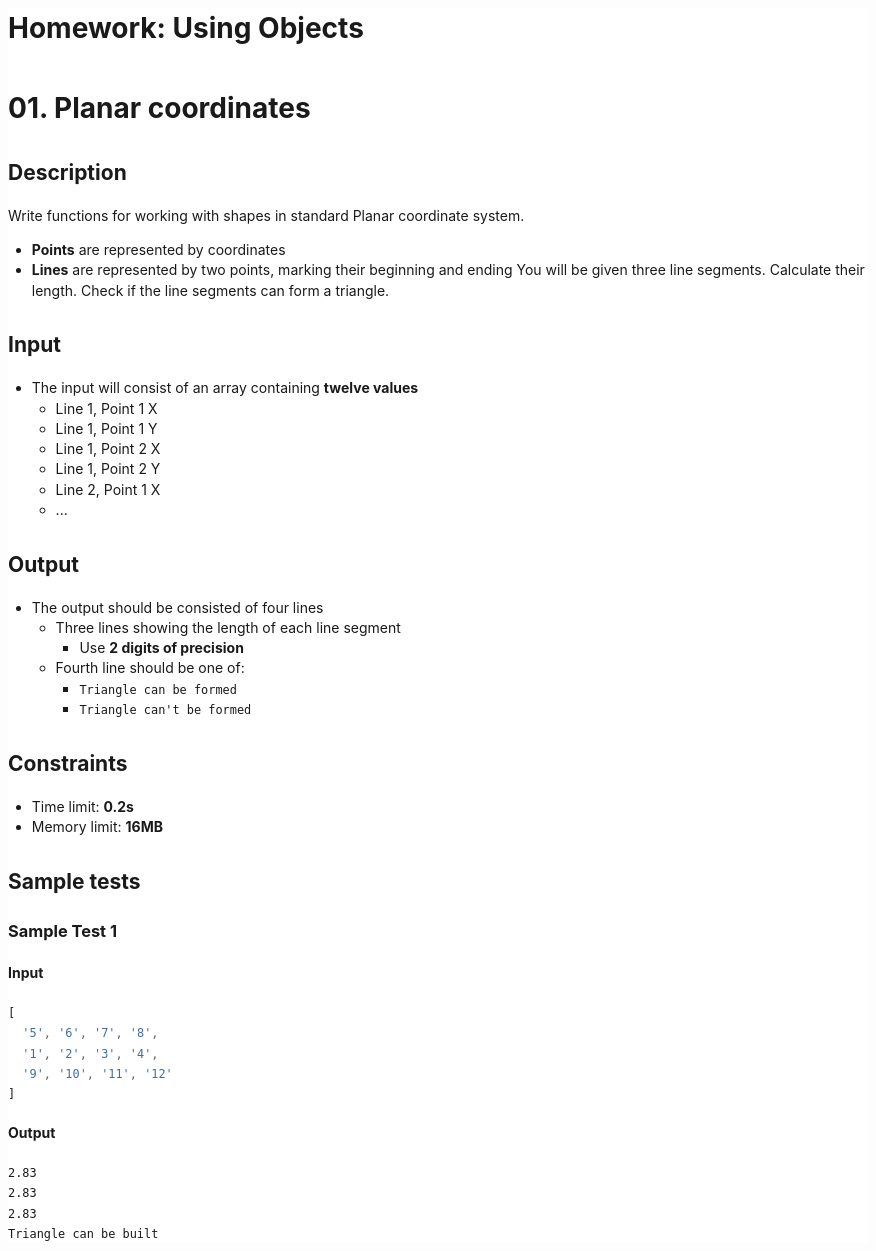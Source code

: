 # Homework: Using Objects

# 01. Planar coordinates

## Description
Write functions for working with shapes in standard Planar coordinate system.
  - **Points** are represented by coordinates
  - **Lines** are represented by two points, marking their beginning and ending
You will be given three line segments. Calculate their length.
Check if the line segments can form a triangle.

## Input
- The input will consist of an array containing **twelve values**
  - Line 1, Point 1 X
  - Line 1, Point 1 Y
  - Line 1, Point 2 X
  - Line 1, Point 2 Y
  - Line 2, Point 1 X
  - ...

## Output
- The output should be consisted of four lines
  - Three lines showing the length of each line segment
    - Use **2 digits of precision**
  - Fourth line should be one of:
    - `Triangle can be formed`
	- `Triangle can't be formed`

## Constraints
- Time limit: **0.2s**
- Memory limit: **16MB**

## Sample tests

### Sample Test 1

#### Input
```js
[
  '5', '6', '7', '8',
  '1', '2', '3', '4',
  '9', '10', '11', '12'
]
```

#### Output
```
2.83
2.83
2.83
Triangle can be built
```
